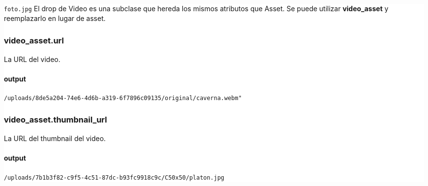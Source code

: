 ```foto.jpg```
El drop de Video es una subclase que hereda los mismos atributos que Asset. Se puede utilizar **video_asset** y reemplazarlo en lugar de asset. 

### video_asset.url

La URL del video.

#### output

```/uploads/8de5a204-74e6-4d6b-a319-6f7896c09135/original/caverna.webm"```

### video_asset.thumbnail_url

La URL del thumbnail del video.

#### output

```/uploads/7b1b3f82-c9f5-4c51-87dc-b93fc9918c9c/C50x50/platon.jpg```

